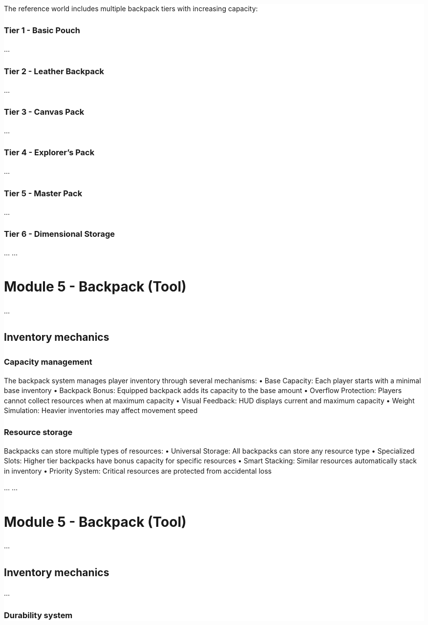  The reference world includes multiple backpack tiers with increasing capacity:  
### Tier 1 - Basic Pouch
...
### Tier 2 - Leather Backpack
...
### Tier 3 - Canvas Pack
...
### Tier 4 - Explorer’s Pack
...
### Tier 5 - Master Pack
...
### Tier 6 - Dimensional Storage
...
...
# Module 5 - Backpack (Tool)
...
## Inventory mechanics

  
### Capacity management

 The backpack system manages player inventory through several mechanisms:
• Base Capacity: Each player starts with a minimal base inventory
• Backpack Bonus: Equipped backpack adds its capacity to the base amount
• Overflow Protection: Players cannot collect resources when at maximum capacity
• Visual Feedback: HUD displays current and maximum capacity
• Weight Simulation: Heavier inventories may affect movement speed

  
### Resource storage

 Backpacks can store multiple types of resources:
• Universal Storage: All backpacks can store any resource type
• Specialized Slots: Higher tier backpacks have bonus capacity for specific resources
• Smart Stacking: Similar resources automatically stack in inventory
• Priority System: Critical resources are protected from accidental loss

  
...
...
# Module 5 - Backpack (Tool)
...
## Inventory mechanics
...
### Durability system
